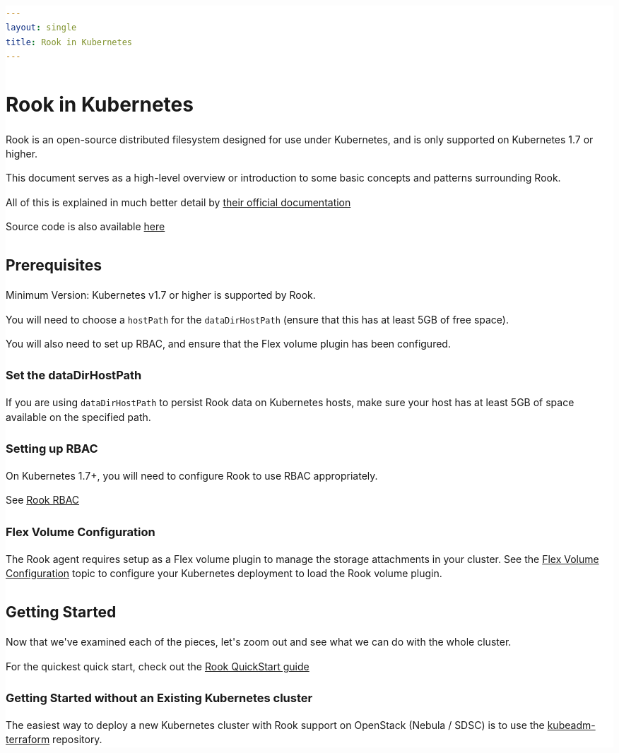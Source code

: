 ```yaml
---
layout: single
title: Rook in Kubernetes
---
```

# Rook in Kubernetes

Rook is an open-source distributed filesystem designed for use under Kubernetes, and is only supported on Kubernetes 1.7 or higher.

This document serves as a high-level overview or introduction to some basic concepts and patterns surrounding Rook.

All of this is explained in much better detail by [their official documentation](https://rook.github.io/docs/rook/master/)

Source code is also available [here](https://github.com/rook/rook)

## Prerequisites
Minimum Version: Kubernetes v1.7 or higher is supported by Rook.

You will need to choose a `hostPath` for the `dataDirHostPath` (ensure that this has at least 5GB of free space).

You will also need to set up RBAC, and ensure that the Flex volume plugin has been configured.

### Set the dataDirHostPath
If you are using `dataDirHostPath` to persist Rook data on Kubernetes hosts, make sure your host has at least 5GB of space available on the specified path.

### Setting up RBAC
On Kubernetes 1.7+, you will need to configure Rook to use RBAC appropriately.

See [Rook RBAC](https://rook.github.io/docs/rook/master/rbac.html)

### Flex Volume Configuration
The Rook agent requires setup as a Flex volume plugin to manage the storage attachments in your cluster. See the [Flex Volume Configuration](https://rook.github.io/docs/rook/master/flexvolume.html) topic to configure your Kubernetes deployment to load the Rook volume plugin.

## Getting Started
Now that we've examined each of the pieces, let's zoom out and see what we can do with the whole cluster.

For the quickest quick start, check out the [Rook QuickStart guide](https://rook.github.io/docs/rook/master/quickstart.html)

### Getting Started without an Existing Kubernetes cluster
The easiest way to deploy a new Kubernetes cluster with Rook support on OpenStack (Nebula / SDSC) is to use the [kubeadm-terraform](https://github.com/nds-org/kubeadm-terraform) repository.
